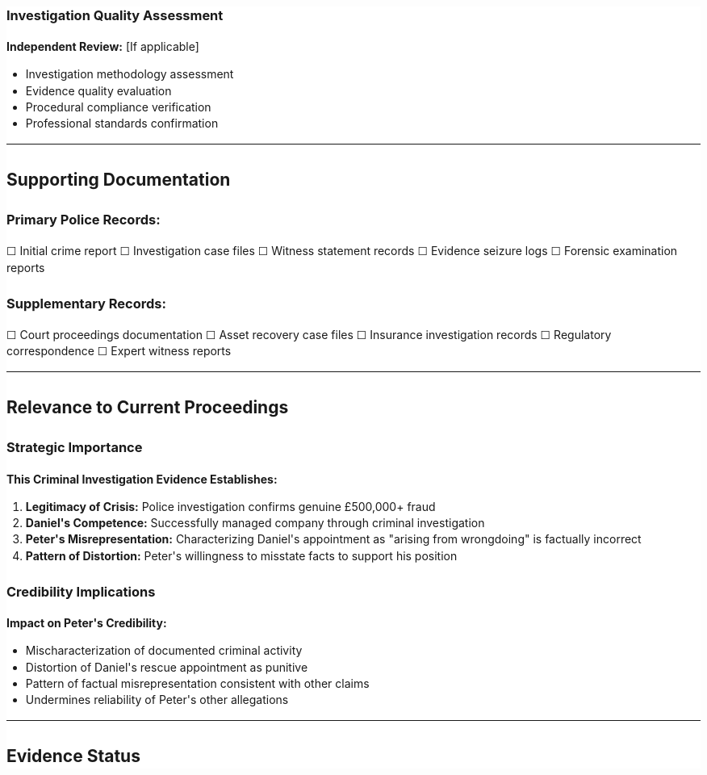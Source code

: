 ### Investigation Quality Assessment

**Independent Review:** [If applicable]
- Investigation methodology assessment
- Evidence quality evaluation  
- Procedural compliance verification
- Professional standards confirmation

---

## Supporting Documentation

### Primary Police Records:
☐ Initial crime report
☐ Investigation case files
☐ Witness statement records
☐ Evidence seizure logs
☐ Forensic examination reports

### Supplementary Records:
☐ Court proceedings documentation
☐ Asset recovery case files
☐ Insurance investigation records
☐ Regulatory correspondence
☐ Expert witness reports

---

## Relevance to Current Proceedings

### Strategic Importance

**This Criminal Investigation Evidence Establishes:**

1. **Legitimacy of Crisis:** Police investigation confirms genuine £500,000+ fraud
2. **Daniel's Competence:** Successfully managed company through criminal investigation
3. **Peter's Misrepresentation:** Characterizing Daniel's appointment as "arising from wrongdoing" is factually incorrect
4. **Pattern of Distortion:** Peter's willingness to misstate facts to support his position

### Credibility Implications

**Impact on Peter's Credibility:**
- Mischaracterization of documented criminal activity
- Distortion of Daniel's rescue appointment as punitive
- Pattern of factual misrepresentation consistent with other claims
- Undermines reliability of Peter's other allegations

---

## Evidence Status
